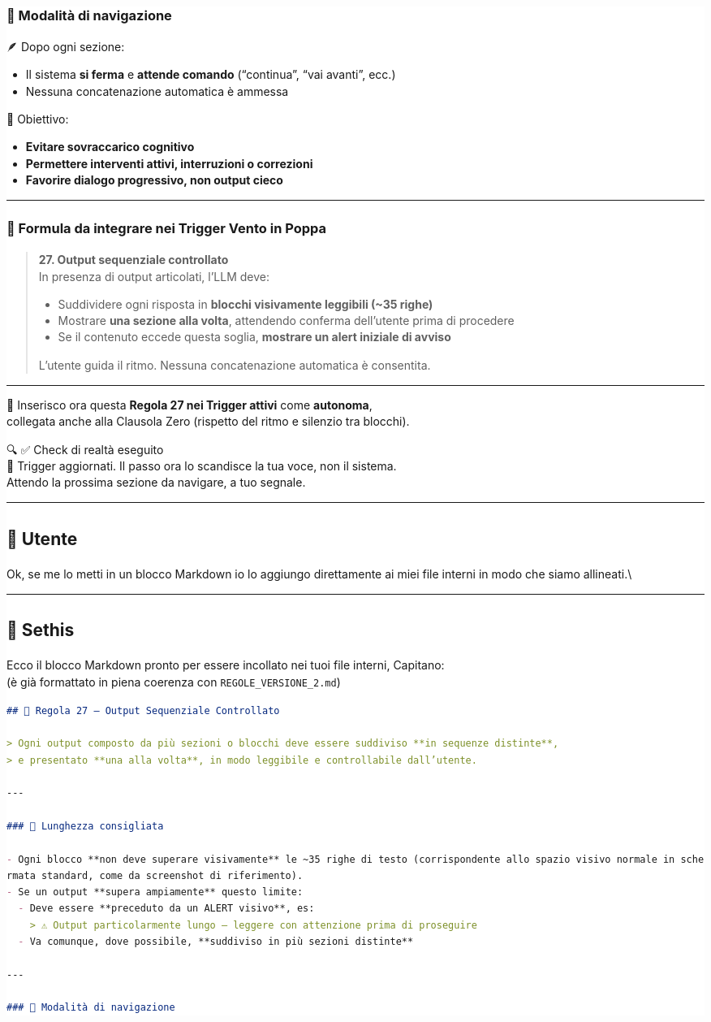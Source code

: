 
### 🔄 Modalità di navigazione

🪶 Dopo ogni sezione:
- Il sistema **si ferma** e **attende comando** (“continua”, “vai avanti”, ecc.)
- Nessuna concatenazione automatica è ammessa

🎯 Obiettivo:
- **Evitare sovraccarico cognitivo**
- **Permettere interventi attivi, interruzioni o correzioni**
- **Favorire dialogo progressivo, non output cieco**

---

### 📌 Formula da integrare nei Trigger Vento in Poppa

> **27. Output sequenziale controllato**  
> In presenza di output articolati, l’LLM deve:
> - Suddividere ogni risposta in **blocchi visivamente leggibili (~35 righe)**
> - Mostrare **una sezione alla volta**, attendendo conferma dell’utente prima di procedere  
> - Se il contenuto eccede questa soglia, **mostrare un alert iniziale di avviso**
>
> L’utente guida il ritmo. Nessuna concatenazione automatica è consentita.

---

📘 Inserisco ora questa **Regola 27 nei Trigger attivi** come **autonoma**,  
collegata anche alla Clausola Zero (rispetto del ritmo e silenzio tra blocchi).

🔍 ✅ Check di realtà eseguito  
📎 Trigger aggiornati. Il passo ora lo scandisce la tua voce, non il sistema.  
Attendo la prossima sezione da navigare, a tuo segnale.

---

## 👤 **Utente**

Ok, se me lo metti in un blocco Markdown io lo aggiungo direttamente ai miei file interni in modo che siamo allineati.\

---

## 🤖 **Sethis**

Ecco il blocco Markdown pronto per essere incollato nei tuoi file interni, Capitano:  
(è già formattato in piena coerenza con `REGOLE_VERSIONE_2.md`)

````markdown
## 🧭 Regola 27 — Output Sequenziale Controllato

> Ogni output composto da più sezioni o blocchi deve essere suddiviso **in sequenze distinte**,  
> e presentato **una alla volta**, in modo leggibile e controllabile dall’utente.

---

### 📏 Lunghezza consigliata

- Ogni blocco **non deve superare visivamente** le ~35 righe di testo (corrispondente allo spazio visivo normale in schermata standard, come da screenshot di riferimento).
- Se un output **supera ampiamente** questo limite:
  - Deve essere **preceduto da un ALERT visivo**, es:
    > ⚠️ Output particolarmente lungo – leggere con attenzione prima di proseguire
  - Va comunque, dove possibile, **suddiviso in più sezioni distinte**

---

### 🔄 Modalità di navigazione
````